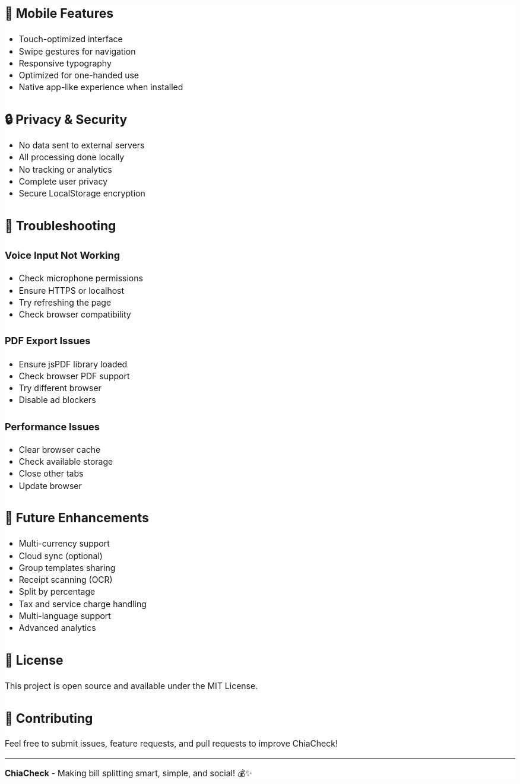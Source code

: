 ## 📱 Mobile Features

- Touch-optimized interface
- Swipe gestures for navigation
- Responsive typography
- Optimized for one-handed use
- Native app-like experience when installed

## 🔒 Privacy & Security

- No data sent to external servers
- All processing done locally
- No tracking or analytics
- Complete user privacy
- Secure LocalStorage encryption

## 🐛 Troubleshooting

### Voice Input Not Working
- Check microphone permissions
- Ensure HTTPS or localhost
- Try refreshing the page
- Check browser compatibility

### PDF Export Issues
- Ensure jsPDF library loaded
- Check browser PDF support
- Try different browser
- Disable ad blockers

### Performance Issues
- Clear browser cache
- Check available storage
- Close other tabs
- Update browser

## 🚀 Future Enhancements

- Multi-currency support
- Cloud sync (optional)
- Group templates sharing
- Receipt scanning (OCR)
- Split by percentage
- Tax and service charge handling
- Multi-language support
- Advanced analytics

## 📄 License

This project is open source and available under the MIT License.

## 🤝 Contributing

Feel free to submit issues, feature requests, and pull requests to improve ChiaCheck!

---

**ChiaCheck** - Making bill splitting smart, simple, and social! 💰✨
